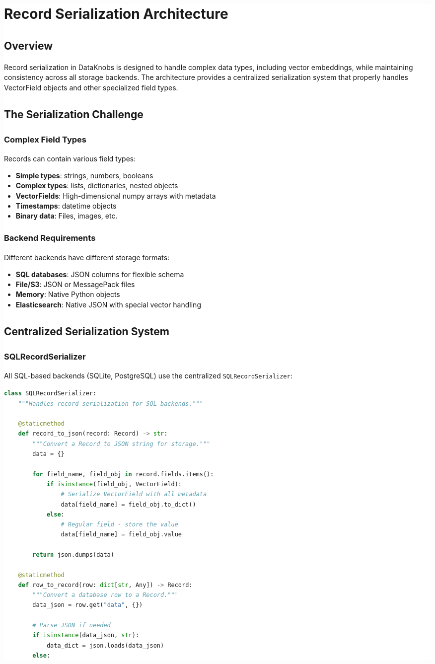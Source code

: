 # Record Serialization Architecture

## Overview

Record serialization in DataKnobs is designed to handle complex data types, including vector embeddings, while maintaining consistency across all storage backends. The architecture provides a centralized serialization system that properly handles VectorField objects and other specialized field types.

## The Serialization Challenge

### Complex Field Types

Records can contain various field types:
- **Simple types**: strings, numbers, booleans
- **Complex types**: lists, dictionaries, nested objects  
- **VectorFields**: High-dimensional numpy arrays with metadata
- **Timestamps**: datetime objects
- **Binary data**: Files, images, etc.

### Backend Requirements

Different backends have different storage formats:
- **SQL databases**: JSON columns for flexible schema
- **File/S3**: JSON or MessagePack files
- **Memory**: Native Python objects
- **Elasticsearch**: Native JSON with special vector handling

## Centralized Serialization System

### SQLRecordSerializer

All SQL-based backends (SQLite, PostgreSQL) use the centralized `SQLRecordSerializer`:

```python
class SQLRecordSerializer:
    """Handles record serialization for SQL backends."""
    
    @staticmethod
    def record_to_json(record: Record) -> str:
        """Convert a Record to JSON string for storage."""
        data = {}
        
        for field_name, field_obj in record.fields.items():
            if isinstance(field_obj, VectorField):
                # Serialize VectorField with all metadata
                data[field_name] = field_obj.to_dict()
            else:
                # Regular field - store the value
                data[field_name] = field_obj.value
                
        return json.dumps(data)
    
    @staticmethod
    def row_to_record(row: dict[str, Any]) -> Record:
        """Convert a database row to a Record."""
        data_json = row.get("data", {})
        
        # Parse JSON if needed
        if isinstance(data_json, str):
            data_dict = json.loads(data_json)
        else:
```